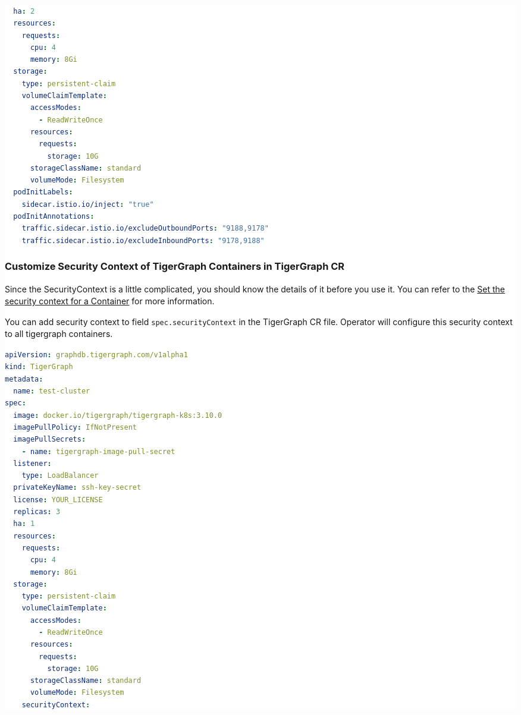 ```yaml
  ha: 2
  resources:
    requests:
      cpu: 4
      memory: 8Gi
  storage:
    type: persistent-claim
    volumeClaimTemplate:
      accessModes:
        - ReadWriteOnce
      resources:
        requests:
          storage: 10G
      storageClassName: standard
      volumeMode: Filesystem
  podInitLabels:
    sidecar.istio.io/inject: "true"
  podInitAnnotations:
    traffic.sidecar.istio.io/excludeOutboundPorts: "9188,9178"
    traffic.sidecar.istio.io/excludeInboundPorts: "9178,9188"
```

### Customize Security Context of TigerGraph Containers in TigerGraph CR

Since the SecurityContext is a little complicated, you should know the details of it before you use it. You can refer to the [Set the security context for a Container](https://kubernetes.io/docs/tasks/configure-pod-container/security-context/#set-the-security-context-for-a-container) for more information.

You can add security context to field `spec.securityContext` in the TigerGraph CR file. Operator will configure this security context to all tigergraph containers.

```yaml
apiVersion: graphdb.tigergraph.com/v1alpha1
kind: TigerGraph
metadata:
  name: test-cluster
spec:
  image: docker.io/tigergraph/tigergraph-k8s:3.10.0
  imagePullPolicy: IfNotPresent
  imagePullSecrets:
    - name: tigergraph-image-pull-secret
  listener:
    type: LoadBalancer
  privateKeyName: ssh-key-secret
  license: YOUR_LICENSE
  replicas: 3
  ha: 1
  resources:
    requests:
      cpu: 4
      memory: 8Gi
  storage:
    type: persistent-claim
    volumeClaimTemplate:
      accessModes:
        - ReadWriteOnce
      resources:
        requests:
          storage: 10G
      storageClassName: standard
      volumeMode: Filesystem
    securityContext:
```